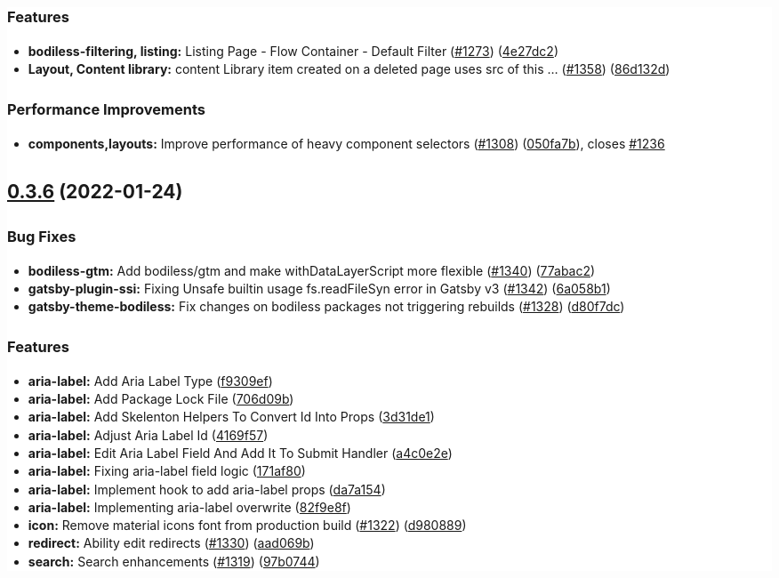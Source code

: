 ### Features

- **bodiless-filtering, listing:** Listing Page - Flow Container - Default Filter ([#1273](https://github.com/johnsonandjohnson/bodiless-js/issues/1273)) ([4e27dc2](https://github.com/johnsonandjohnson/bodiless-js/commit/4e27dc220571168b0acc83a6d0c5dd0a86650b56))
- **Layout, Content library:** content Library item created on a deleted page uses src of this … ([#1358](https://github.com/johnsonandjohnson/bodiless-js/issues/1358)) ([86d132d](https://github.com/johnsonandjohnson/bodiless-js/commit/86d132dc3a322dc3dd07036192a5a27a503ef61a))

### Performance Improvements

- **components,layouts:** Improve performance of heavy component selectors ([#1308](https://github.com/johnsonandjohnson/bodiless-js/issues/1308)) ([050fa7b](https://github.com/johnsonandjohnson/bodiless-js/commit/050fa7b641ded750abb284bbb329da0ebed71ee5)), closes [#1236](https://github.com/johnsonandjohnson/bodiless-js/issues/1236)

## [0.3.6](https://github.com/johnsonandjohnson/bodiless-js/compare/v0.3.5...v0.3.6) (2022-01-24)

### Bug Fixes

- **bodiless-gtm:** Add bodiless/gtm and make withDataLayerScript more flexible ([#1340](https://github.com/johnsonandjohnson/bodiless-js/issues/1340)) ([77abac2](https://github.com/johnsonandjohnson/bodiless-js/commit/77abac25cd2cf6054bdcd59645665fc65ce92903))
- **gatsby-plugin-ssi:** Fixing Unsafe builtin usage fs.readFileSyn error in Gatsby v3 ([#1342](https://github.com/johnsonandjohnson/bodiless-js/issues/1342)) ([6a058b1](https://github.com/johnsonandjohnson/bodiless-js/commit/6a058b1ef2d45a2bb222bac6973d03440b3d589b))
- **gatsby-theme-bodiless:** Fix changes on bodiless packages not triggering rebuilds ([#1328](https://github.com/johnsonandjohnson/bodiless-js/issues/1328)) ([d80f7dc](https://github.com/johnsonandjohnson/bodiless-js/commit/d80f7dc1ffb0d5c27f0e6c0aa602056f4e12da76))

### Features

- **aria-label:** Add Aria Label Type ([f9309ef](https://github.com/johnsonandjohnson/bodiless-js/commit/f9309ef1d682d8f22cbb94e6f3dd363b84e577ad))
- **aria-label:** Add Package Lock File ([706d09b](https://github.com/johnsonandjohnson/bodiless-js/commit/706d09b76d13cd9dd6d3b8a23c5e5cfab0f72c00))
- **aria-label:** Add Skelenton Helpers To Convert Id Into Props ([3d31de1](https://github.com/johnsonandjohnson/bodiless-js/commit/3d31de1e0d0f4109cc4fc6855c1c15dd459d8a24))
- **aria-label:** Adjust Aria Label Id ([4169f57](https://github.com/johnsonandjohnson/bodiless-js/commit/4169f57b4cbfbe5a05dcba1a29a978105deefc73))
- **aria-label:** Edit Aria Label Field And Add It To Submit Handler ([a4c0e2e](https://github.com/johnsonandjohnson/bodiless-js/commit/a4c0e2ebf43bd49ea6d8b44d4165a4e39df7960b))
- **aria-label:** Fixing aria-label field logic ([171af80](https://github.com/johnsonandjohnson/bodiless-js/commit/171af805fea685f85e72ee1cf77e6a4825424bf2))
- **aria-label:** Implement hook to add aria-label props ([da7a154](https://github.com/johnsonandjohnson/bodiless-js/commit/da7a154884ddbd1abe545583deb52e11957ba94b))
- **aria-label:** Implementing aria-label overwrite ([82f9e8f](https://github.com/johnsonandjohnson/bodiless-js/commit/82f9e8f97ef7e176febb7fa8a0e04cc004ef8221))
- **icon:** Remove material icons font from production build ([#1322](https://github.com/johnsonandjohnson/bodiless-js/issues/1322)) ([d980889](https://github.com/johnsonandjohnson/bodiless-js/commit/d9808898b5ae3d95746816ada62daa91963cbeab))
- **redirect:** Ability edit redirects ([#1330](https://github.com/johnsonandjohnson/bodiless-js/issues/1330)) ([aad069b](https://github.com/johnsonandjohnson/bodiless-js/commit/aad069bcc82f065c681d78cde59249d56350d938))
- **search:** Search enhancements ([#1319](https://github.com/johnsonandjohnson/bodiless-js/issues/1319)) ([97b0744](https://github.com/johnsonandjohnson/bodiless-js/commit/97b0744cdd936b20d5c75b2e8285777874697c83))
